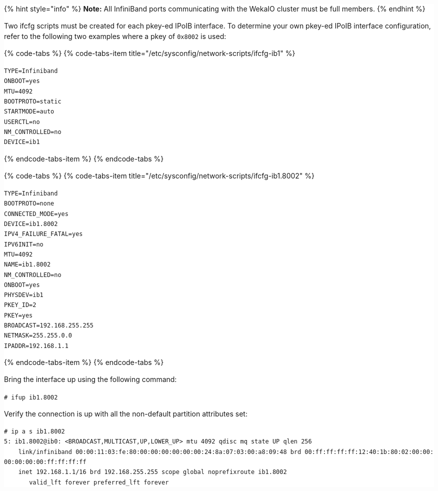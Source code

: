 {% hint style="info" %}
**Note:** All InfiniBand ports communicating with the WekaIO cluster must be full members.
{% endhint %}

Two ifcfg scripts must be created for each pkey-ed IPoIB interface. To determine your own pkey-ed IPoIB interface configuration, refer to the following two examples where a pkey of `0x8002` is used:

{% code-tabs %}
{% code-tabs-item title="/etc/sysconfig/network-scripts/ifcfg-ib1" %}
```text
TYPE=Infiniband
ONBOOT=yes
MTU=4092
BOOTPROTO=static
STARTMODE=auto
USERCTL=no
NM_CONTROLLED=no
DEVICE=ib1
```
{% endcode-tabs-item %}
{% endcode-tabs %}

{% code-tabs %}
{% code-tabs-item title="/etc/sysconfig/network-scripts/ifcfg-ib1.8002" %}
```text
TYPE=Infiniband
BOOTPROTO=none
CONNECTED_MODE=yes
DEVICE=ib1.8002
IPV4_FAILURE_FATAL=yes
IPV6INIT=no
MTU=4092
NAME=ib1.8002
NM_CONTROLLED=no
ONBOOT=yes
PHYSDEV=ib1
PKEY_ID=2
PKEY=yes
BROADCAST=192.168.255.255
NETMASK=255.255.0.0
IPADDR=192.168.1.1
```
{% endcode-tabs-item %}
{% endcode-tabs %}

Bring the interface up using the following command:

```text
# ifup ib1.8002
```

Verify the connection is up with all the non-default partition attributes set:

```text
# ip a s ib1.8002
5: ib1.8002@ib0: <BROADCAST,MULTICAST,UP,LOWER_UP> mtu 4092 qdisc mq state UP qlen 256
    link/infiniband 00:00:11:03:fe:80:00:00:00:00:00:00:24:8a:07:03:00:a8:09:48 brd 00:ff:ff:ff:ff:12:40:1b:80:02:00:00:00:00:00:00:ff:ff:ff:ff
    inet 192.168.1.1/16 brd 192.168.255.255 scope global noprefixroute ib1.8002
       valid_lft forever preferred_lft forever
```
